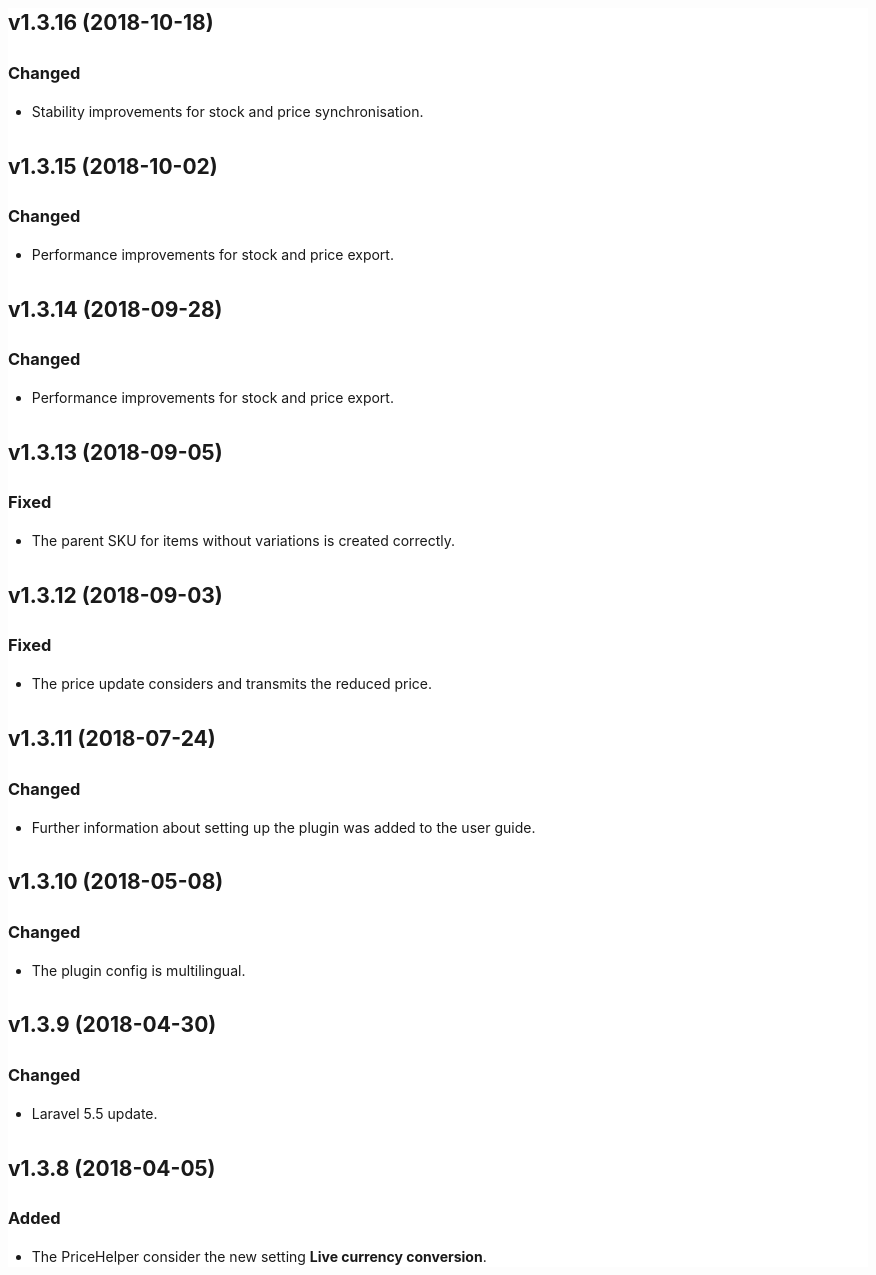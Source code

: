 ## v1.3.16 (2018-10-18)

### Changed
- Stability improvements for stock and price synchronisation.

## v1.3.15 (2018-10-02)

### Changed
- Performance improvements for stock and price export.

## v1.3.14 (2018-09-28)

### Changed
- Performance improvements for stock and price export.

## v1.3.13 (2018-09-05)

### Fixed
- The parent SKU for items without variations is created correctly.

## v1.3.12 (2018-09-03)

### Fixed
- The price update considers and transmits the reduced price.

## v1.3.11 (2018-07-24)

### Changed
- Further information about setting up the plugin was added to the user guide.

## v1.3.10 (2018-05-08)

### Changed
- The plugin config is multilingual.

## v1.3.9 (2018-04-30)

### Changed
- Laravel 5.5 update.

## v1.3.8 (2018-04-05)

### Added
- The PriceHelper consider the new setting **Live currency conversion**.
